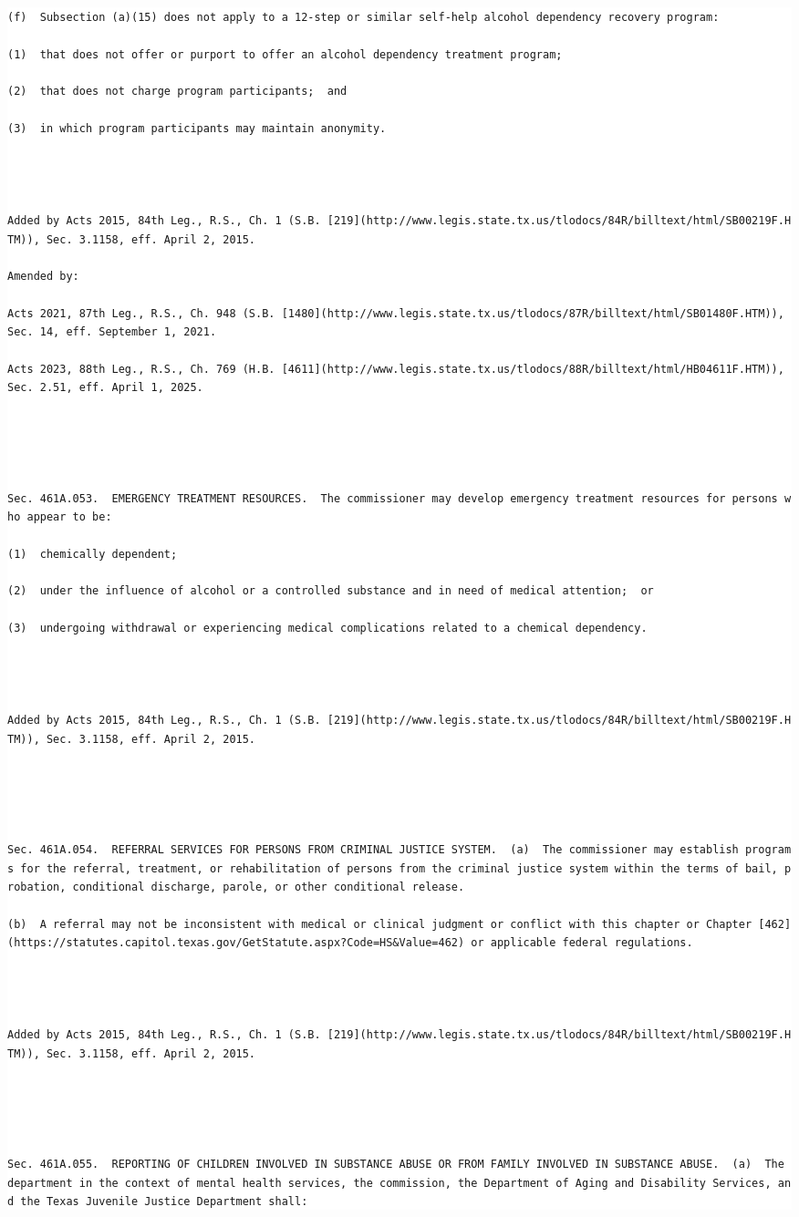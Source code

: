     (f)  Subsection (a)(15) does not apply to a 12-step or similar self-help alcohol dependency recovery program:
    
    (1)  that does not offer or purport to offer an alcohol dependency treatment program;
    
    (2)  that does not charge program participants;  and
    
    (3)  in which program participants may maintain anonymity.
    
    
    
    
    Added by Acts 2015, 84th Leg., R.S., Ch. 1 (S.B. [219](http://www.legis.state.tx.us/tlodocs/84R/billtext/html/SB00219F.HTM)), Sec. 3.1158, eff. April 2, 2015.
    
    Amended by: 
    
    Acts 2021, 87th Leg., R.S., Ch. 948 (S.B. [1480](http://www.legis.state.tx.us/tlodocs/87R/billtext/html/SB01480F.HTM)), Sec. 14, eff. September 1, 2021.
    
    Acts 2023, 88th Leg., R.S., Ch. 769 (H.B. [4611](http://www.legis.state.tx.us/tlodocs/88R/billtext/html/HB04611F.HTM)), Sec. 2.51, eff. April 1, 2025.
    
    
    
    
    
    Sec. 461A.053.  EMERGENCY TREATMENT RESOURCES.  The commissioner may develop emergency treatment resources for persons who appear to be:
    
    (1)  chemically dependent;
    
    (2)  under the influence of alcohol or a controlled substance and in need of medical attention;  or
    
    (3)  undergoing withdrawal or experiencing medical complications related to a chemical dependency.
    
    
    
    
    Added by Acts 2015, 84th Leg., R.S., Ch. 1 (S.B. [219](http://www.legis.state.tx.us/tlodocs/84R/billtext/html/SB00219F.HTM)), Sec. 3.1158, eff. April 2, 2015.
    
    
    
    
    
    Sec. 461A.054.  REFERRAL SERVICES FOR PERSONS FROM CRIMINAL JUSTICE SYSTEM.  (a)  The commissioner may establish programs for the referral, treatment, or rehabilitation of persons from the criminal justice system within the terms of bail, probation, conditional discharge, parole, or other conditional release.
    
    (b)  A referral may not be inconsistent with medical or clinical judgment or conflict with this chapter or Chapter [462](https://statutes.capitol.texas.gov/GetStatute.aspx?Code=HS&Value=462) or applicable federal regulations.
    
    
    
    
    Added by Acts 2015, 84th Leg., R.S., Ch. 1 (S.B. [219](http://www.legis.state.tx.us/tlodocs/84R/billtext/html/SB00219F.HTM)), Sec. 3.1158, eff. April 2, 2015.
    
    
    
    
    
    Sec. 461A.055.  REPORTING OF CHILDREN INVOLVED IN SUBSTANCE ABUSE OR FROM FAMILY INVOLVED IN SUBSTANCE ABUSE.  (a)  The department in the context of mental health services, the commission, the Department of Aging and Disability Services, and the Texas Juvenile Justice Department shall:
    